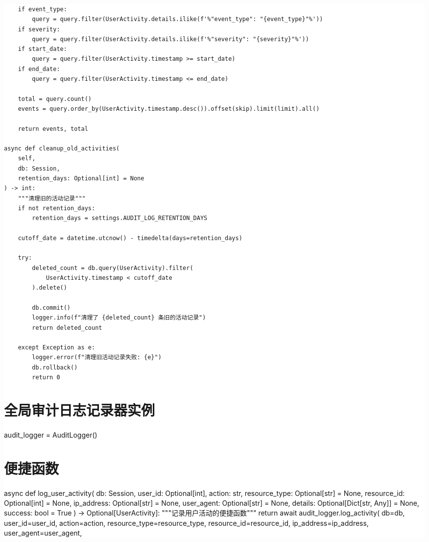         if event_type:
            query = query.filter(UserActivity.details.ilike(f'%"event_type": "{event_type}"%'))
        if severity:
            query = query.filter(UserActivity.details.ilike(f'%"severity": "{severity}"%'))
        if start_date:
            query = query.filter(UserActivity.timestamp >= start_date)
        if end_date:
            query = query.filter(UserActivity.timestamp <= end_date)
        
        total = query.count()
        events = query.order_by(UserActivity.timestamp.desc()).offset(skip).limit(limit).all()
        
        return events, total
    
    async def cleanup_old_activities(
        self,
        db: Session,
        retention_days: Optional[int] = None
    ) -> int:
        """清理旧的活动记录"""
        if not retention_days:
            retention_days = settings.AUDIT_LOG_RETENTION_DAYS
        
        cutoff_date = datetime.utcnow() - timedelta(days=retention_days)
        
        try:
            deleted_count = db.query(UserActivity).filter(
                UserActivity.timestamp < cutoff_date
            ).delete()
            
            db.commit()
            logger.info(f"清理了 {deleted_count} 条旧的活动记录")
            return deleted_count
            
        except Exception as e:
            logger.error(f"清理旧活动记录失败: {e}")
            db.rollback()
            return 0


# 全局审计日志记录器实例
audit_logger = AuditLogger()


# 便捷函数
async def log_user_activity(
    db: Session,
    user_id: Optional[int],
    action: str,
    resource_type: Optional[str] = None,
    resource_id: Optional[int] = None,
    ip_address: Optional[str] = None,
    user_agent: Optional[str] = None,
    details: Optional[Dict[str, Any]] = None,
    success: bool = True
) -> Optional[UserActivity]:
    """记录用户活动的便捷函数"""
    return await audit_logger.log_activity(
        db=db,
        user_id=user_id,
        action=action,
        resource_type=resource_type,
        resource_id=resource_id,
        ip_address=ip_address,
        user_agent=user_agent,